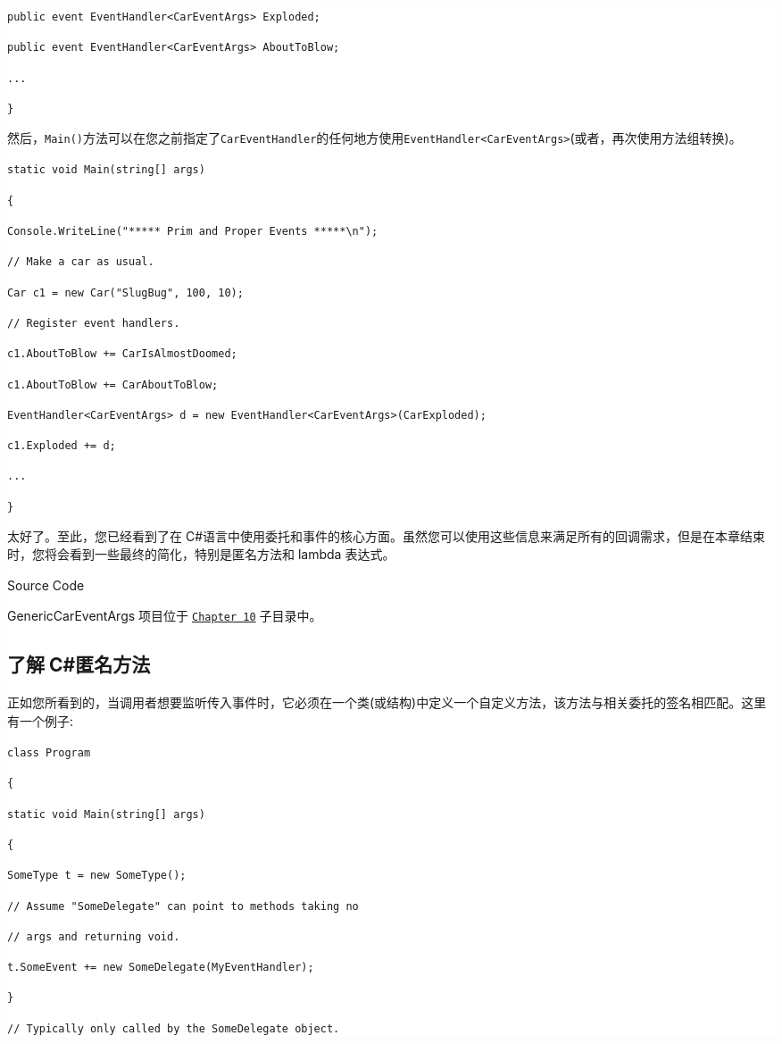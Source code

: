 `public event EventHandler<CarEventArgs> Exploded;`

`public event EventHandler<CarEventArgs> AboutToBlow;`

`...`

`}`

然后，`Main()`方法可以在您之前指定了`CarEventHandler`的任何地方使用`EventHandler<CarEventArgs>`(或者，再次使用方法组转换)。

`static void Main(string[] args)`

`{`

`Console.WriteLine("***** Prim and Proper Events *****\n");`

`// Make a car as usual.`

`Car c1 = new Car("SlugBug", 100, 10);`

`// Register event handlers.`

`c1.AboutToBlow += CarIsAlmostDoomed;`

`c1.AboutToBlow += CarAboutToBlow;`

`EventHandler<CarEventArgs> d = new EventHandler<CarEventArgs>(CarExploded);`

`c1.Exploded += d;`

`...`

`}`

太好了。至此，您已经看到了在 C#语言中使用委托和事件的核心方面。虽然您可以使用这些信息来满足所有的回调需求，但是在本章结束时，您将会看到一些最终的简化，特别是匿名方法和 lambda 表达式。

Source Code

GenericCarEventArgs 项目位于 [`Chapter 10`](10.html) 子目录中。

## 了解 C#匿名方法

正如您所看到的，当调用者想要监听传入事件时，它必须在一个类(或结构)中定义一个自定义方法，该方法与相关委托的签名相匹配。这里有一个例子:

`class Program`

`{`

`static void Main(string[] args)`

`{`

`SomeType t = new SomeType();`

`// Assume "SomeDelegate" can point to methods taking no`

`// args and returning void.`

`t.SomeEvent += new SomeDelegate(MyEventHandler);`

`}`

`// Typically only called by the SomeDelegate object.`
